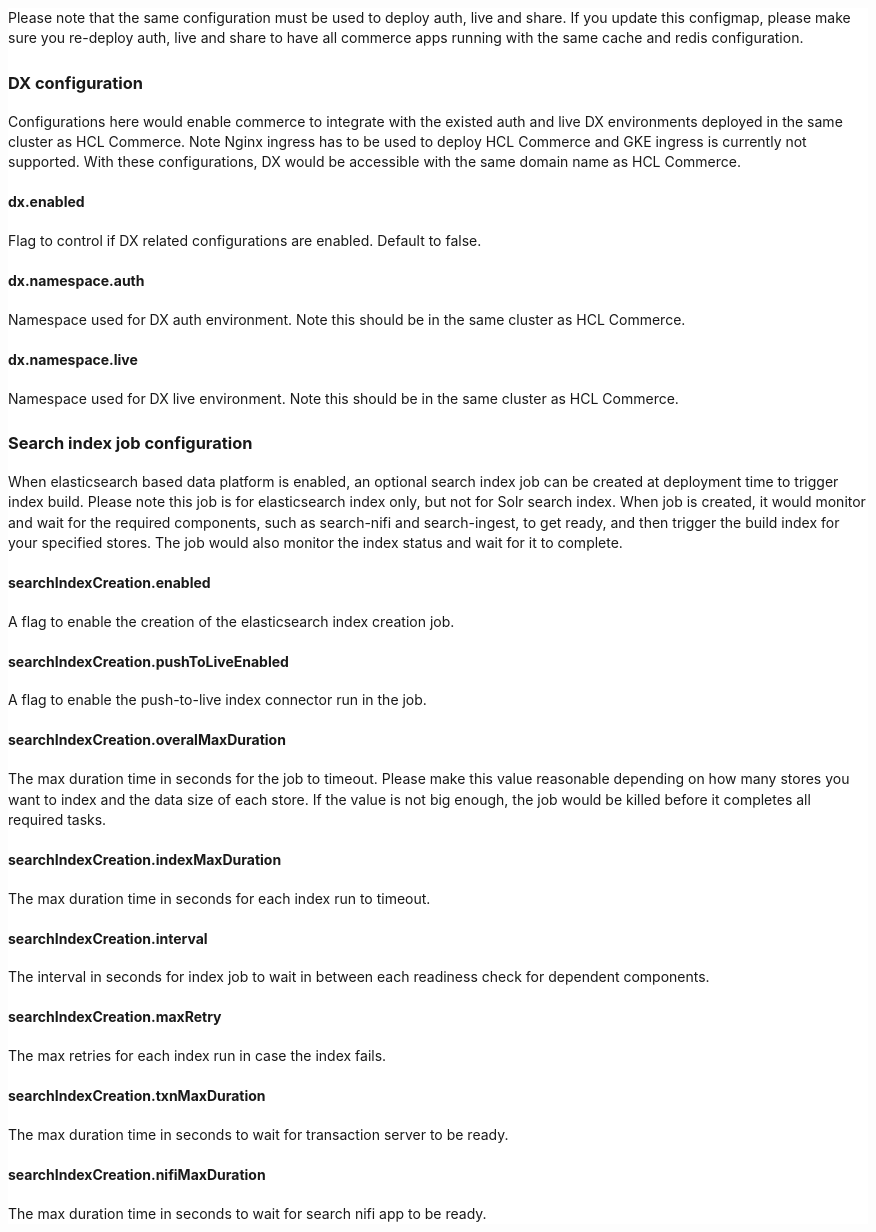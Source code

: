 Please note that the same configuration must be used to deploy auth, live and share. If you update this configmap, please make sure you re-deploy auth, live and share to have all commerce apps running with the same cache and redis configuration.

### DX configuration
Configurations here would enable commerce to integrate with the existed auth and live DX environments deployed in the same cluster as HCL Commerce. Note Nginx ingress has to be used to deploy HCL Commerce and GKE ingress is currently not supported. With these configurations, DX would be accessible with the same domain name as HCL Commerce.

#### dx.enabled
Flag to control if DX related configurations are enabled. Default to false.

#### dx.namespace.auth
Namespace used for DX auth environment. Note this should be in the same cluster as HCL Commerce.

#### dx.namespace.live
Namespace used for DX live environment. Note this should be in the same cluster as HCL Commerce.

### Search index job configuration
When elasticsearch based data platform is enabled, an optional search index job can be created at deployment time to trigger index build. Please note this job is for elasticsearch index only, but not for Solr search index. When job is created, it would monitor and wait for the required components, such as search-nifi and search-ingest, to get ready, and then trigger the build index for your specified stores. The job would also monitor the index status and wait for it to complete.

#### searchIndexCreation.enabled
A flag to enable the creation of the elasticsearch index creation job.

#### searchIndexCreation.pushToLiveEnabled
A flag to enable the push-to-live index connector run in the job.

#### searchIndexCreation.overalMaxDuration
The max duration time in seconds for the job to timeout. Please make this value reasonable depending on how many stores you want to index and the data size of each store. If the value is not big enough, the job would be killed before it completes all required tasks.

#### searchIndexCreation.indexMaxDuration
The max duration time in seconds for each index run to timeout.

#### searchIndexCreation.interval
The interval in seconds for index job to wait in between each readiness check for dependent components.

#### searchIndexCreation.maxRetry
The max retries for each index run in case the index fails.

#### searchIndexCreation.txnMaxDuration
The max duration time in seconds to wait for transaction server to be ready.

#### searchIndexCreation.nifiMaxDuration
The max duration time in seconds to wait for search nifi app to be ready.
